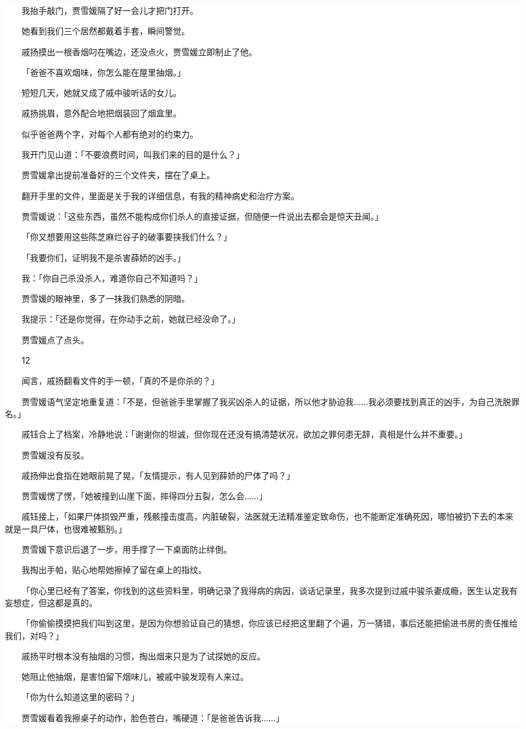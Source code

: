 &emsp;&emsp;我抬手敲门，贾雪媛隔了好一会儿才把门打开。  
  
&emsp;&emsp;她看到我们三个居然都戴着手套，瞬间警觉。  
  
&emsp;&emsp;戚扬摸出一根香烟叼在嘴边，还没点火，贾雪媛立即制止了他。  
  
&emsp;&emsp;「爸爸不喜欢烟味，你怎么能在屋里抽烟。」  
  
&emsp;&emsp;短短几天，她就又成了戚中骏听话的女儿。  
  
&emsp;&emsp;戚扬挑眉，意外配合地把烟装回了烟盒里。  
  
&emsp;&emsp;似乎爸爸两个字，对每个人都有绝对的约束力。  
  
&emsp;&emsp;我开门见山道：「不要浪费时间，叫我们来的目的是什么？」  
  
&emsp;&emsp;贾雪媛拿出提前准备好的三个文件夹，摆在了桌上。  
  
&emsp;&emsp;翻开手里的文件，里面是关于我的详细信息，有我的精神病史和治疗方案。  
  
&emsp;&emsp;贾雪媛说：「这些东西，虽然不能构成你们杀人的直接证据，但随便一件说出去都会是惊天丑闻。」  
  
&emsp;&emsp;「你又想要用这些陈芝麻烂谷子的破事要挟我们什么？」  
  
&emsp;&emsp;「我要你们，证明我不是杀害薛娇的凶手。」  
  
&emsp;&emsp;我：「你自己杀没杀人，难道你自己不知道吗？」  
  
&emsp;&emsp;贾雪媛的眼神里，多了一抹我们熟悉的阴暗。  
  
&emsp;&emsp;我提示：「还是你觉得，在你动手之前，她就已经没命了。」  
  
&emsp;&emsp;贾雪媛点了点头。  
  
&emsp;&emsp;12  
  
&emsp;&emsp;闻言，戚扬翻看文件的手一顿，「真的不是你杀的？」  
  
&emsp;&emsp;贾雪媛语气坚定地重复道：「不是，但爸爸手里掌握了我买凶杀人的证据，所以他才胁迫我……我必须要找到真正的凶手，为自己洗脱罪名。」  
  
&emsp;&emsp;戚钰合上了档案，冷静地说：「谢谢你的坦诚，但你现在还没有搞清楚状况，欲加之罪何患无辞，真相是什么并不重要。」  
  
&emsp;&emsp;贾雪媛没有反驳。  
  
&emsp;&emsp;戚扬伸出食指在她眼前晃了晃，「友情提示，有人见到薛娇的尸体了吗？」  
  
&emsp;&emsp;贾雪媛愣了愣，「她被撞到山崖下面，摔得四分五裂，怎么会……」  
  
&emsp;&emsp;戚钰接上，「如果尸体损毁严重，残骸撞击度高，内脏破裂，法医就无法精准鉴定致命伤，也不能断定准确死因，哪怕被扔下去的本来就是一具尸体，也很难被甄别。」  
  
&emsp;&emsp;贾雪媛下意识后退了一步，用手撑了一下桌面防止绊倒。  
  
&emsp;&emsp;我掏出手帕，贴心地帮她擦掉了留在桌上的指纹。  
  
&emsp;&emsp;「你心里已经有了答案，你找到的这些资料里，明确记录了我得病的病因，谈话记录里，我多次提到过戚中骏杀妻成瘾，医生认定我有妄想症，但这都是真的。  
  
&emsp;&emsp;「你偷偷摸摸把我们叫到这里，是因为你想验证自己的猜想，你应该已经把这里翻了个遍，万一猜错，事后还能把偷进书房的责任推给我们，对吗？」  
  
&emsp;&emsp;戚扬平时根本没有抽烟的习惯，掏出烟来只是为了试探她的反应。  
  
&emsp;&emsp;她阻止他抽烟，是害怕留下烟味儿，被戚中骏发现有人来过。  
  
&emsp;&emsp;「你为什么知道这里的密码？」  
  
&emsp;&emsp;贾雪媛看着我擦桌子的动作，脸色苍白，嘴硬道：「是爸爸告诉我……」  
  